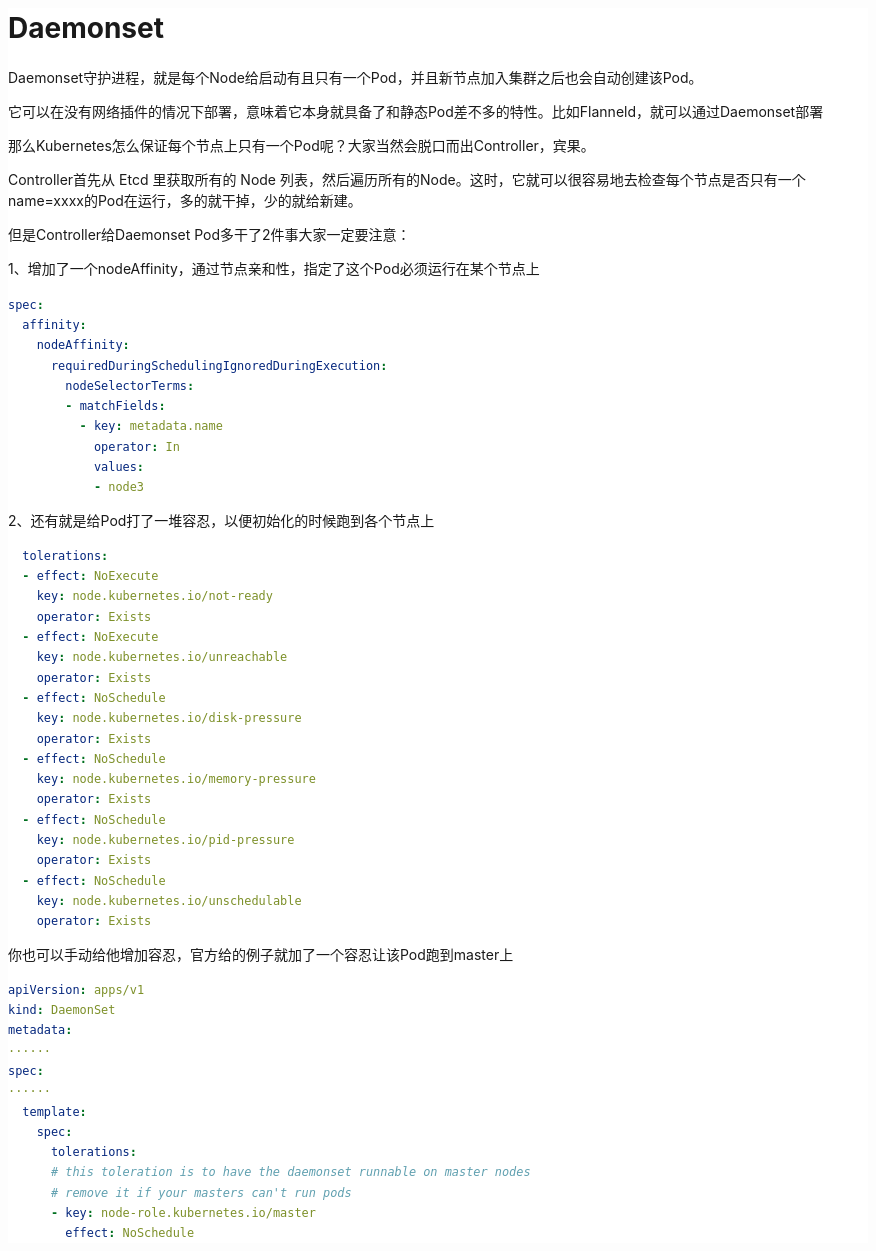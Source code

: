 # Daemonset

Daemonset守护进程，就是每个Node给启动有且只有一个Pod，并且新节点加入集群之后也会自动创建该Pod。

它可以在没有网络插件的情况下部署，意味着它本身就具备了和静态Pod差不多的特性。比如Flanneld，就可以通过Daemonset部署

那么Kubernetes怎么保证每个节点上只有一个Pod呢？大家当然会脱口而出Controller，宾果。

Controller首先从 Etcd 里获取所有的 Node 列表，然后遍历所有的Node。这时，它就可以很容易地去检查每个节点是否只有一个name=xxxx的Pod在运行，多的就干掉，少的就给新建。

但是Controller给Daemonset Pod多干了2件事大家一定要注意：

1、增加了一个nodeAffinity，通过节点亲和性，指定了这个Pod必须运行在某个节点上

```yaml
spec:
  affinity:
    nodeAffinity:
      requiredDuringSchedulingIgnoredDuringExecution:
        nodeSelectorTerms:
        - matchFields:
          - key: metadata.name
            operator: In
            values:
            - node3
```

2、还有就是给Pod打了一堆容忍，以便初始化的时候跑到各个节点上

```yaml
  tolerations:
  - effect: NoExecute
    key: node.kubernetes.io/not-ready
    operator: Exists
  - effect: NoExecute
    key: node.kubernetes.io/unreachable
    operator: Exists
  - effect: NoSchedule
    key: node.kubernetes.io/disk-pressure
    operator: Exists
  - effect: NoSchedule
    key: node.kubernetes.io/memory-pressure
    operator: Exists
  - effect: NoSchedule
    key: node.kubernetes.io/pid-pressure
    operator: Exists
  - effect: NoSchedule
    key: node.kubernetes.io/unschedulable
    operator: Exists
```

你也可以手动给他增加容忍，官方给的例子就加了一个容忍让该Pod跑到master上

```yaml
apiVersion: apps/v1
kind: DaemonSet
metadata:
······
spec:
······
  template:    
    spec:
      tolerations:
      # this toleration is to have the daemonset runnable on master nodes
      # remove it if your masters can't run pods
      - key: node-role.kubernetes.io/master
        effect: NoSchedule
```